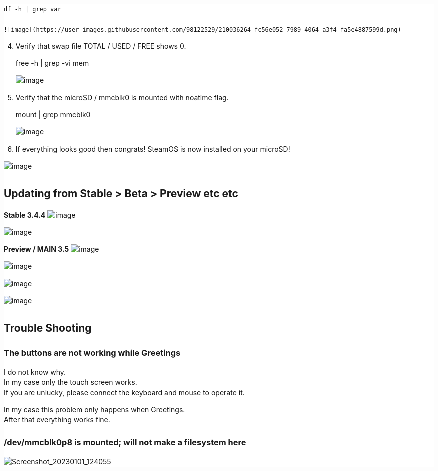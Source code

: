     df -h | grep var

    ![image](https://user-images.githubusercontent.com/98122529/210036264-fc56e052-7989-4064-a3f4-fa5e4887599d.png)

4. Verify that swap file TOTAL / USED / FREE shows 0.

    free -h | grep -vi mem

    ![image](https://user-images.githubusercontent.com/98122529/210036292-ad78e0fe-94f5-4156-b449-9e2afcb89836.png)

5. Verify that the microSD / mmcblk0 is mounted with noatime flag.

    mount | grep mmcblk0

    ![image](https://user-images.githubusercontent.com/98122529/210036335-4d50cbe3-e252-46c7-b605-73f6561d3cbb.png)

6. If everything looks good then congrats! SteamOS is now installed on your microSD!

![image](https://user-images.githubusercontent.com/98122529/210017005-6daddcf1-66af-4e69-afbf-364460c7ddd3.png)

## Updating from Stable > Beta > Preview etc etc

**Stable 3.4.4**
![image](https://user-images.githubusercontent.com/98122529/210036714-89bfe0e6-6497-46e5-a553-b65c76d624b4.png)

![image](https://user-images.githubusercontent.com/98122529/210036657-64f8463d-f644-4f79-84c9-f2deab4ca441.png)

**Preview / MAIN 3.5**
![image](https://user-images.githubusercontent.com/98122529/210037882-0e9c0ee0-9766-41e6-af6a-d31ec806bcd4.png)

![image](https://user-images.githubusercontent.com/98122529/210037947-5331a9f4-b4a8-4691-8eaf-45cf06774cdf.png)

![image](https://user-images.githubusercontent.com/98122529/210078810-16bf8b5f-5534-4439-891d-5cefcc58eee9.png)

![image](https://user-images.githubusercontent.com/98122529/210078972-06cb8f9f-234c-4bf9-b725-bede64101cfa.png)

## Trouble Shooting

### The buttons are not working while Greetings

I do not know why.\
In my case only the touch screen works.\
If you are unlucky, please connect the keyboard and mouse to operate it.

In my case this problem only happens when Greetings.\
After that everything works fine.

### /dev/mmcblk0p8 is mounted; will not make a filesystem here

![Screenshot_20230101_124055](https://user-images.githubusercontent.com/16995691/210184088-393afff4-673c-4266-8f47-4f6f2224d6f6.png)
